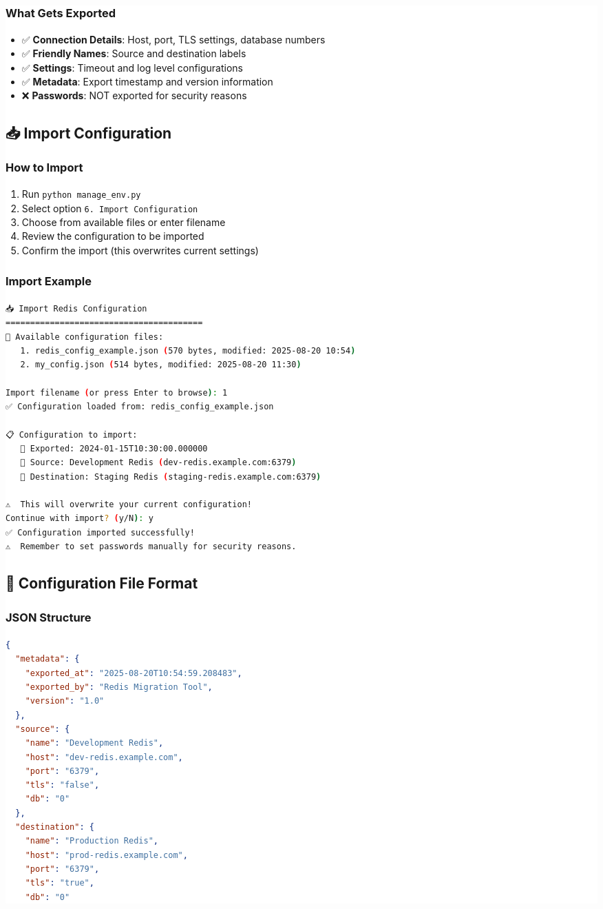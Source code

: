 ### **What Gets Exported**
- ✅ **Connection Details**: Host, port, TLS settings, database numbers
- ✅ **Friendly Names**: Source and destination labels
- ✅ **Settings**: Timeout and log level configurations
- ✅ **Metadata**: Export timestamp and version information
- ❌ **Passwords**: NOT exported for security reasons

## 📥 **Import Configuration**

### **How to Import**
1. Run `python manage_env.py`
2. Select option `6. Import Configuration`
3. Choose from available files or enter filename
4. Review the configuration to be imported
5. Confirm the import (this overwrites current settings)

### **Import Example**
```bash
📥 Import Redis Configuration
========================================
📁 Available configuration files:
   1. redis_config_example.json (570 bytes, modified: 2025-08-20 10:54)
   2. my_config.json (514 bytes, modified: 2025-08-20 11:30)

Import filename (or press Enter to browse): 1
✅ Configuration loaded from: redis_config_example.json

📋 Configuration to import:
   📅 Exported: 2024-01-15T10:30:00.000000
   🔗 Source: Development Redis (dev-redis.example.com:6379)
   🔗 Destination: Staging Redis (staging-redis.example.com:6379)

⚠️  This will overwrite your current configuration!
Continue with import? (y/N): y
✅ Configuration imported successfully!
⚠️  Remember to set passwords manually for security reasons.
```

## 📁 **Configuration File Format**

### **JSON Structure**
```json
{
  "metadata": {
    "exported_at": "2025-08-20T10:54:59.208483",
    "exported_by": "Redis Migration Tool",
    "version": "1.0"
  },
  "source": {
    "name": "Development Redis",
    "host": "dev-redis.example.com",
    "port": "6379",
    "tls": "false",
    "db": "0"
  },
  "destination": {
    "name": "Production Redis",
    "host": "prod-redis.example.com",
    "port": "6379",
    "tls": "true",
    "db": "0"
```
